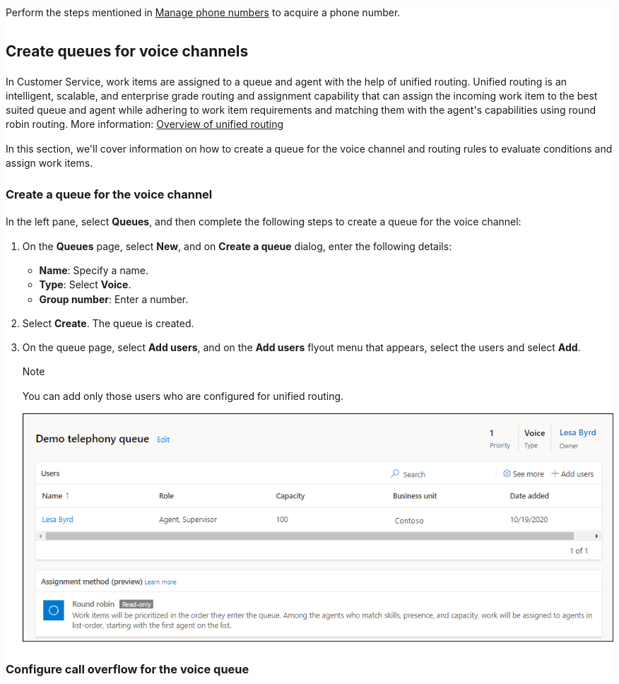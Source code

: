 Perform the steps mentioned in [Manage phone numbers](voice-channel-manage-phone-numbers.md) to acquire a phone number.

## Create queues for voice channels

In Customer Service, work items are assigned to a queue and agent with the help of unified routing. Unified routing is an intelligent, scalable, and enterprise grade routing and assignment capability that can assign the incoming work item to the best suited queue and agent while adhering to work item requirements and matching them with the agent's capabilities using round robin routing. More information: [Overview of unified routing](overview-unified-routing.md)

In this section, we'll cover information on how to create a queue for the voice channel and routing rules to evaluate conditions and assign work items.

### Create a queue for the voice channel

In the left pane, select **Queues**, and then complete the following steps to create a queue for the voice channel:

1. On the **Queues** page, select **New**, and on **Create a queue** dialog, enter the following details:

    - **Name**: Specify a name.
    - **Type**: Select **Voice**.
    - **Group number**: Enter a number.

2. Select **Create**. The queue is created.
3. On the queue page, select **Add users**, and on the **Add users** flyout menu that appears, select the users and select **Add**.

   > [!NOTE]
   > You can add only those users who are configured for unified routing.

   ![Configure queue for voice.](media/queue-for-voice.png "Configure queue for voice")

### Configure call overflow for the voice queue
